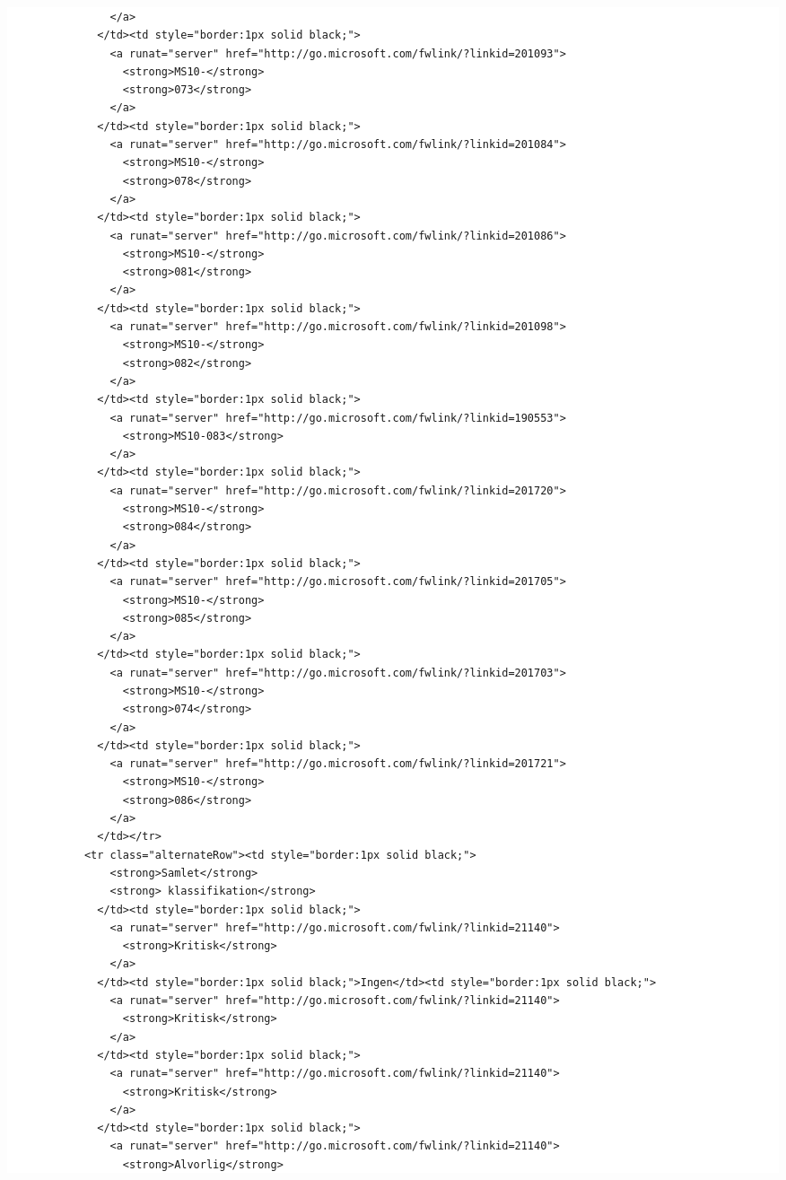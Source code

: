                     </a>
                  </td><td style="border:1px solid black;">
                    <a runat="server" href="http://go.microsoft.com/fwlink/?linkid=201093">
                      <strong>MS10-</strong>
                      <strong>073</strong>
                    </a>
                  </td><td style="border:1px solid black;">
                    <a runat="server" href="http://go.microsoft.com/fwlink/?linkid=201084">
                      <strong>MS10-</strong>
                      <strong>078</strong>
                    </a>
                  </td><td style="border:1px solid black;">
                    <a runat="server" href="http://go.microsoft.com/fwlink/?linkid=201086">
                      <strong>MS10-</strong>
                      <strong>081</strong>
                    </a>
                  </td><td style="border:1px solid black;">
                    <a runat="server" href="http://go.microsoft.com/fwlink/?linkid=201098">
                      <strong>MS10-</strong>
                      <strong>082</strong>
                    </a>
                  </td><td style="border:1px solid black;">
                    <a runat="server" href="http://go.microsoft.com/fwlink/?linkid=190553">
                      <strong>MS10-083</strong>
                    </a>
                  </td><td style="border:1px solid black;">
                    <a runat="server" href="http://go.microsoft.com/fwlink/?linkid=201720">
                      <strong>MS10-</strong>
                      <strong>084</strong>
                    </a>
                  </td><td style="border:1px solid black;">
                    <a runat="server" href="http://go.microsoft.com/fwlink/?linkid=201705">
                      <strong>MS10-</strong>
                      <strong>085</strong>
                    </a>
                  </td><td style="border:1px solid black;">
                    <a runat="server" href="http://go.microsoft.com/fwlink/?linkid=201703">
                      <strong>MS10-</strong>
                      <strong>074</strong>
                    </a>
                  </td><td style="border:1px solid black;">
                    <a runat="server" href="http://go.microsoft.com/fwlink/?linkid=201721">
                      <strong>MS10-</strong>
                      <strong>086</strong>
                    </a>
                  </td></tr>
                <tr class="alternateRow"><td style="border:1px solid black;">
                    <strong>Samlet</strong>
                    <strong> klassifikation</strong>
                  </td><td style="border:1px solid black;">
                    <a runat="server" href="http://go.microsoft.com/fwlink/?linkid=21140">
                      <strong>Kritisk</strong>
                    </a>
                  </td><td style="border:1px solid black;">Ingen</td><td style="border:1px solid black;">
                    <a runat="server" href="http://go.microsoft.com/fwlink/?linkid=21140">
                      <strong>Kritisk</strong>
                    </a>
                  </td><td style="border:1px solid black;">
                    <a runat="server" href="http://go.microsoft.com/fwlink/?linkid=21140">
                      <strong>Kritisk</strong>
                    </a>
                  </td><td style="border:1px solid black;">
                    <a runat="server" href="http://go.microsoft.com/fwlink/?linkid=21140">
                      <strong>Alvorlig</strong>